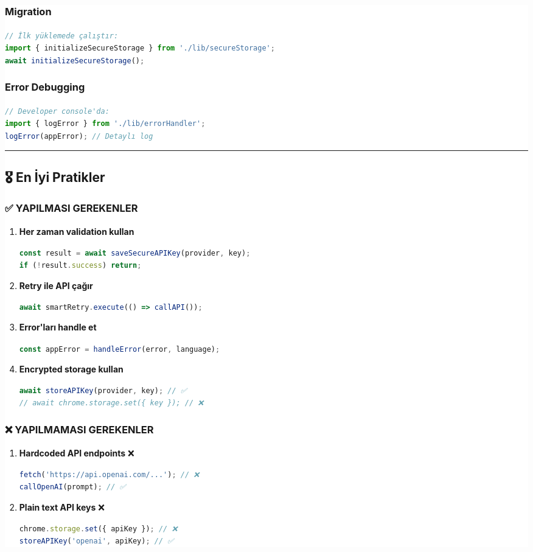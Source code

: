 ### Migration
```typescript
// İlk yüklemede çalıştır:
import { initializeSecureStorage } from './lib/secureStorage';
await initializeSecureStorage();
```

### Error Debugging
```typescript
// Developer console'da:
import { logError } from './lib/errorHandler';
logError(appError); // Detaylı log
```

---

## 🎖️ En İyi Pratikler

### ✅ YAPILMASI GEREKENLER

1. **Her zaman validation kullan**
   ```typescript
   const result = await saveSecureAPIKey(provider, key);
   if (!result.success) return;
   ```

2. **Retry ile API çağır**
   ```typescript
   await smartRetry.execute(() => callAPI());
   ```

3. **Error'ları handle et**
   ```typescript
   const appError = handleError(error, language);
   ```

4. **Encrypted storage kullan**
   ```typescript
   await storeAPIKey(provider, key); // ✅
   // await chrome.storage.set({ key }); // ❌
   ```

### ❌ YAPILMAMASI GEREKENLER

1. **Hardcoded API endpoints** ❌
   ```typescript
   fetch('https://api.openai.com/...'); // ❌
   callOpenAI(prompt); // ✅
   ```

2. **Plain text API keys** ❌
   ```typescript
   chrome.storage.set({ apiKey }); // ❌
   storeAPIKey('openai', apiKey); // ✅
   ```
